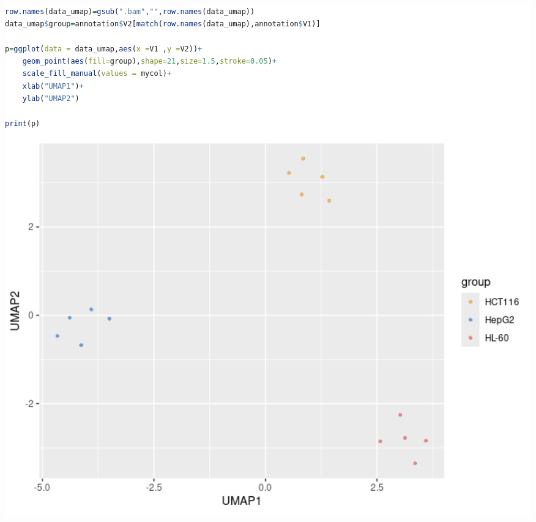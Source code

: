 ``` r
row.names(data_umap)=gsub(".bam","",row.names(data_umap))
data_umap$group=annotation$V2[match(row.names(data_umap),annotation$V1)]

p=ggplot(data = data_umap,aes(x =V1 ,y =V2))+
    geom_point(aes(fill=group),shape=21,size=1.5,stroke=0.05)+
    scale_fill_manual(values = mycol)+
    xlab("UMAP1")+
    ylab("UMAP2")

print(p)
```

<img src="man/figures/README-unnamed-chunk-13-1.png" width="100%" />
